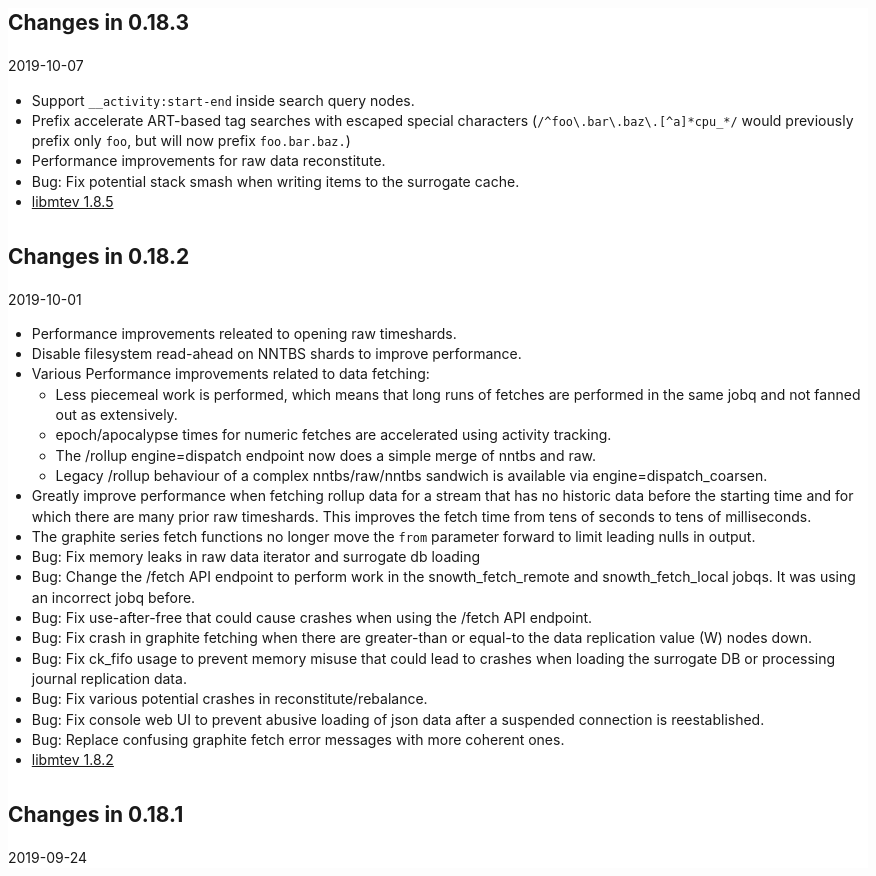 ## Changes in 0.18.3

2019-10-07

 * Support `__activity:start-end` inside search query nodes.
 * Prefix accelerate ART-based tag searches with escaped special characters
   (`/^foo\.bar\.baz\.[^a]*cpu_*/` would previously prefix only `foo`, but will
   now prefix `foo.bar.baz.`)
 * Performance improvements for raw data reconstitute.
 * Bug: Fix potential stack smash when writing items to the surrogate cache.
 * [libmtev 1.8.5](https://github.com/circonus-labs/libmtev/blob/master/ChangeLog.md#185)

## Changes in 0.18.2

2019-10-01

 * Performance improvements releated to opening raw timeshards.
 * Disable filesystem read-ahead on NNTBS shards to improve performance.
 * Various Performance improvements related to data fetching:
   * Less piecemeal work is performed, which means that long runs of fetches
     are performed in the same jobq and not fanned out as extensively.
   * epoch/apocalypse times for numeric fetches are accelerated using activity
     tracking.
   * The /rollup engine=dispatch endpoint now does a simple merge of nntbs and raw.
   * Legacy /rollup behaviour of a complex nntbs/raw/nntbs sandwich is available
     via engine=dispatch_coarsen.
 * Greatly improve performance when fetching rollup data for a stream that
   has no historic data before the starting time and for which there are many prior
   raw timeshards. This improves the fetch time from tens of seconds to tens
   of milliseconds.
 * The graphite series fetch functions no longer move the `from` parameter forward
   to limit leading nulls in output.
 * Bug: Fix memory leaks in raw data iterator and surrogate db loading
 * Bug: Change the /fetch API endpoint to perform work in the snowth_fetch_remote
   and snowth_fetch_local jobqs. It was using an incorrect jobq before.
 * Bug: Fix use-after-free that could cause crashes when using the /fetch API
   endpoint.
 * Bug: Fix crash in graphite fetching when there are greater-than or equal-to
   the data replication value (W) nodes down.
 * Bug: Fix ck_fifo usage to prevent memory misuse that could lead to crashes
   when loading the surrogate DB or processing journal replication data.
 * Bug: Fix various potential crashes in reconstitute/rebalance.
 * Bug: Fix console web UI to prevent abusive loading of json data after a suspended
   connection is reestablished.
 * Bug: Replace confusing graphite fetch error messages with more coherent ones.
 * [libmtev 1.8.2](https://github.com/circonus-labs/libmtev/blob/master/ChangeLog.md#182)

## Changes in 0.18.1

2019-09-24
